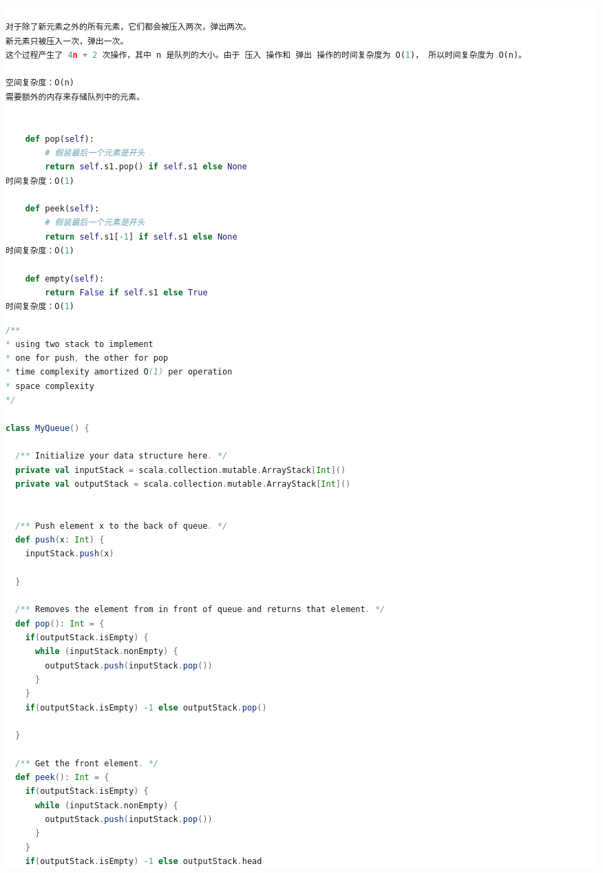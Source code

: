 ```py

对于除了新元素之外的所有元素，它们都会被压入两次，弹出两次。
新元素只被压入一次，弹出一次。
这个过程产生了 4n + 2 次操作，其中 n 是队列的大小。由于 压入 操作和 弹出 操作的时间复杂度为 O(1)， 所以时间复杂度为 O(n)。

空间复杂度：O(n)
需要额外的内存来存储队列中的元素。


    def pop(self):
        # 假装最后一个元素是开头
        return self.s1.pop() if self.s1 else None
时间复杂度：O(1)

    def peek(self):
        # 假装最后一个元素是开头
        return self.s1[-1] if self.s1 else None
时间复杂度：O(1)

    def empty(self):
        return False if self.s1 else True
时间复杂度：O(1)
```

```scala
/**
* using two stack to implement
* one for push, the other for pop
* time complexity amortized O(1) per operation
* space complexity
*/

class MyQueue() {

  /** Initialize your data structure here. */
  private val inputStack = scala.collection.mutable.ArrayStack[Int]()
  private val outputStack = scala.collection.mutable.ArrayStack[Int]()


  /** Push element x to the back of queue. */
  def push(x: Int) {
    inputStack.push(x)

  }

  /** Removes the element from in front of queue and returns that element. */
  def pop(): Int = {
    if(outputStack.isEmpty) {
      while (inputStack.nonEmpty) {
        outputStack.push(inputStack.pop())
      }
    }
    if(outputStack.isEmpty) -1 else outputStack.pop()

  }

  /** Get the front element. */
  def peek(): Int = {
    if(outputStack.isEmpty) {
      while (inputStack.nonEmpty) {
        outputStack.push(inputStack.pop())
      }
    }
    if(outputStack.isEmpty) -1 else outputStack.head
```